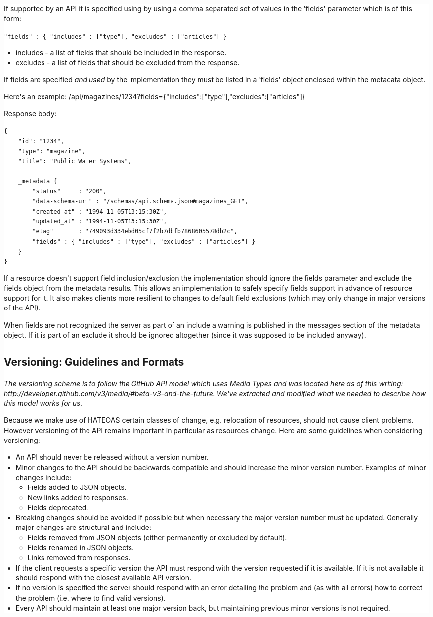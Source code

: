 If supported by an API it is specified using by using a comma separated set of values in the 'fields' parameter which is of this form:

    "fields" : { "includes" : ["type"], "excludes" : ["articles"] }

* includes - a list of fields that should be included in the response.
* excludes - a list of fields that should be excluded from the response.

If fields are specified _and used_ by the implementation they must be listed in a 'fields' object enclosed within the metadata object.

Here's an example: /api/magazines/1234?fields={"includes":["type"],"excludes":["articles"]}

Response body:

    {
        "id": "1234",
        "type": "magazine",
        "title": "Public Water Systems",

        _metadata {
            "status"     : "200",
            "data-schema-uri" : "/schemas/api.schema.json#magazines_GET",
            "created_at" : "1994-11-05T13:15:30Z",
            "updated_at" : "1994-11-05T13:15:30Z",
            "etag"       : "749093d334ebd05cf7f2b7dbfb7868605578db2c",
            "fields" : { "includes" : ["type"], "excludes" : ["articles"] }
        }
    }

If a resource doesn't support field inclusion/exclusion the implementation should ignore the fields parameter and exclude the fields object from the metadata results.  This allows an implementation to safely specify fields support in advance of resource support for it.  It also makes clients more resilient to changes to default field exclusions (which may only change in major versions of the API).

When fields are not recognized the server as part of an include a warning is published in the messages section of the metadata object. If it is part of an exclude it should be ignored altogether (since it was supposed to be included anyway).

## Versioning: Guidelines and Formats

_The versioning scheme is to follow the GitHub API model which uses Media Types and was located here as of this writing: http://developer.github.com/v3/media/#beta-v3-and-the-future.  We've extracted and modified what we needed to describe how this model works for us._

Because we make use of HATEOAS certain classes of change, e.g. relocation of resources, should not cause client problems. However versioning of the API remains important in particular as resources change. Here are some guidelines when considering versioning:

* An API should never be released without a version number.
* Minor changes to the API should be backwards compatible and should increase the minor version number.  Examples of minor changes include:
    * Fields added to JSON objects.
    * New links added to responses.
    * Fields deprecated.
* Breaking changes should be avoided if possible but when necessary the major version number must be updated. Generally major changes are structural and include:
    * Fields removed from JSON objects (either permanently or excluded by default).
    * Fields renamed in JSON objects.
    * Links removed from responses.
* If the client requests a specific version the API must respond with the version requested if it is available. If it is not available it should respond with the closest available API version.
* If no version is specified the server should respond with an error detailing the problem and (as with all errors) how to correct the problem (i.e. where to find valid versions).
* Every API should maintain at least one major version back, but maintaining previous minor versions is not required.
